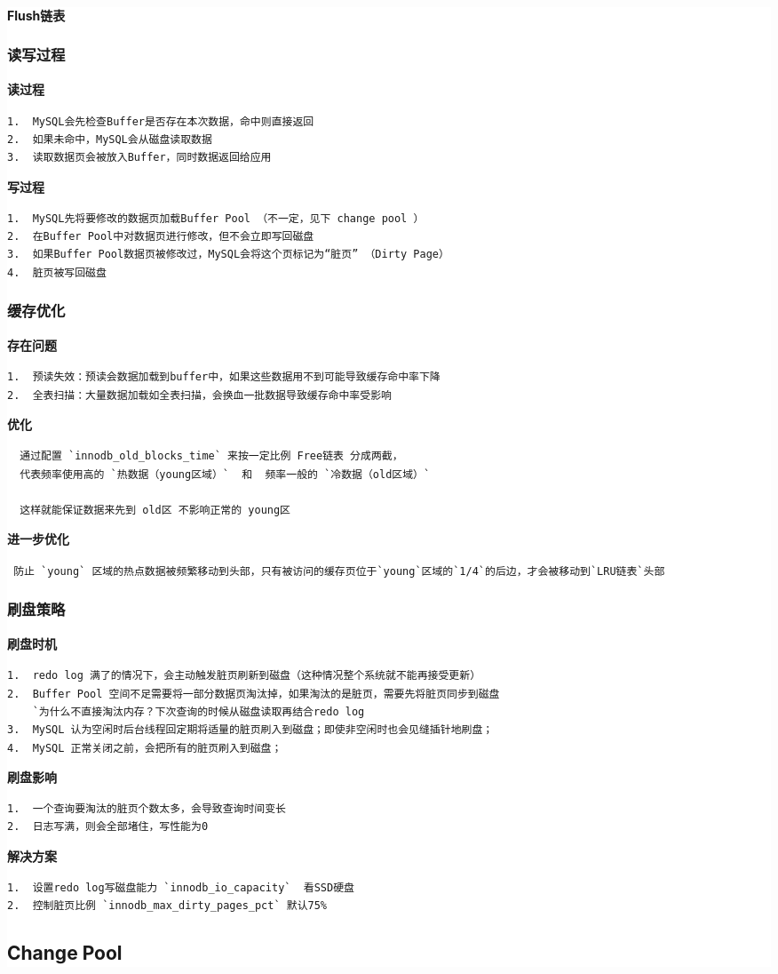 #### Flush链表


### 读写过程

 **读过程**
 
	1.  MySQL会先检查Buffer是否存在本次数据，命中则直接返回
	2.  如果未命中，MySQL会从磁盘读取数据
	3.  读取数据页会被放入Buffer，同时数据返回给应用

 **写过程**

	1.  MySQL先将要修改的数据页加载Buffer Pool （不一定，见下 change pool ）
	2.  在Buffer Pool中对数据页进行修改，但不会立即写回磁盘
	3.  如果Buffer Pool数据页被修改过，MySQL会将这个页标记为“脏页” （Dirty Page）
	4.  脏页被写回磁盘

### 缓存优化

**存在问题**

	1.  预读失效：预读会数据加载到buffer中，如果这些数据用不到可能导致缓存命中率下降
	2.  全表扫描：大量数据加载如全表扫描，会换血一批数据导致缓存命中率受影响

 **优化**

	  通过配置 `innodb_old_blocks_time` 来按一定比例 Free链表 分成两截，
	  代表频率使用高的 `热数据（young区域）`  和  频率一般的 `冷数据（old区域）`
	  
	  这样就能保证数据来先到 old区 不影响正常的 young区


 **进一步优化**

	 防止 `young` 区域的热点数据被频繁移动到头部，只有被访问的缓存页位于`young`区域的`1/4`的后边，才会被移动到`LRU链表`头部


### 刷盘策略

 **刷盘时机**

	1.  redo log 满了的情况下，会主动触发脏页刷新到磁盘（这种情况整个系统就不能再接受更新）
	2.  Buffer Pool 空间不足需要将一部分数据页淘汰掉，如果淘汰的是脏页，需要先将脏页同步到磁盘
		`为什么不直接淘汰内存？下次查询的时候从磁盘读取再结合redo log
	3.  MySQL 认为空闲时后台线程回定期将适量的脏页刷入到磁盘；即使非空闲时也会见缝插针地刷盘；
	4.  MySQL 正常关闭之前，会把所有的脏页刷入到磁盘；

**刷盘影响**
  
	1.  一个查询要淘汰的脏页个数太多，会导致查询时间变长
	2.  日志写满，则会全部堵住，写性能为0

**解决方案**

	1.  设置redo log写磁盘能力 `innodb_io_capacity`  看SSD硬盘
	2.  控制脏页比例 `innodb_max_dirty_pages_pct` 默认75%


## Change Pool
